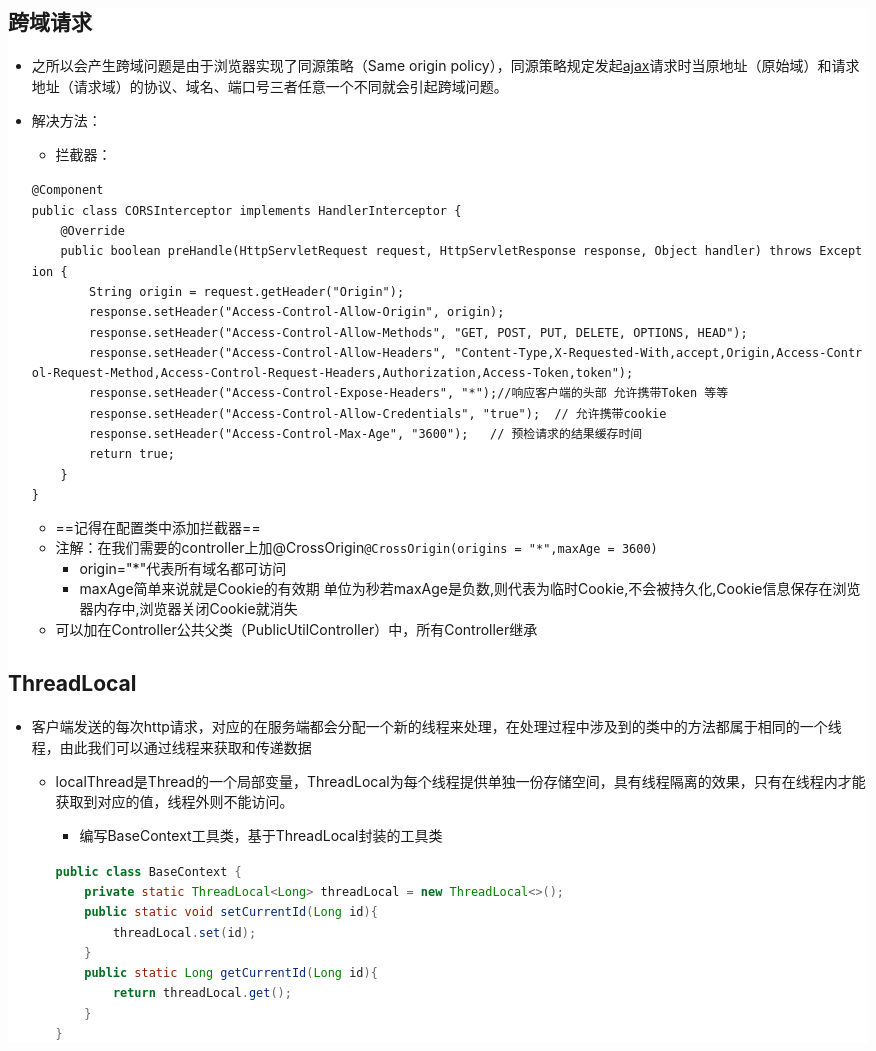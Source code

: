## 跨域请求

- 之所以会产生跨域问题是由于浏览器实现了同源策略（Same origin policy），同源策略规定发起[ajax](https://so.csdn.net/so/search?q=ajax&spm=1001.2101.3001.7020)请求时当原地址（原始域）和请求地址（请求域）的协议、域名、端口号三者任意一个不同就会引起跨域问题。

- 解决方法：

  - 拦截器：

  ```
  @Component
  public class CORSInterceptor implements HandlerInterceptor {
      @Override
      public boolean preHandle(HttpServletRequest request, HttpServletResponse response, Object handler) throws Exception {
          String origin = request.getHeader("Origin");
          response.setHeader("Access-Control-Allow-Origin", origin);
          response.setHeader("Access-Control-Allow-Methods", "GET, POST, PUT, DELETE, OPTIONS, HEAD");
          response.setHeader("Access-Control-Allow-Headers", "Content-Type,X-Requested-With,accept,Origin,Access-Control-Request-Method,Access-Control-Request-Headers,Authorization,Access-Token,token");
          response.setHeader("Access-Control-Expose-Headers", "*");//响应客户端的头部 允许携带Token 等等
          response.setHeader("Access-Control-Allow-Credentials", "true");  // 允许携带cookie
          response.setHeader("Access-Control-Max-Age", "3600");   // 预检请求的结果缓存时间
          return true;
      }
  }
  ```
  
  - ==记得在配置类中添加拦截器==
  - 注解：在我们需要的controller上加@CrossOrigin`@CrossOrigin(origins = "*",maxAge = 3600)`
    - origin="\*"代表所有域名都可访问
    - maxAge简单来说就是Cookie的有效期 单位为秒若maxAge是负数,则代表为临时Cookie,不会被持久化,Cookie信息保存在浏览器内存中,浏览器关闭Cookie就消失
  - 可以加在Controller公共父类（PublicUtilController）中，所有Controller继承

## ThreadLocal

- 客户端发送的每次http请求，对应的在服务端都会分配一个新的线程来处理，在处理过程中涉及到的类中的方法都属于相同的一个线程，由此我们可以通过线程来获取和传递数据

  - localThread是Thread的一个局部变量，ThreadLocal为每个线程提供单独一份存储空间，具有线程隔离的效果，只有在线程内才能获取到对应的值，线程外则不能访问。

    - 编写BaseContext工具类，基于ThreadLocal封装的工具类

    ```java
    public class BaseContext {
        private static ThreadLocal<Long> threadLocal = new ThreadLocal<>();
        public static void setCurrentId(Long id){
            threadLocal.set(id);
        }
        public static Long getCurrentId(Long id){
            return threadLocal.get();
        }
    }
    ```
